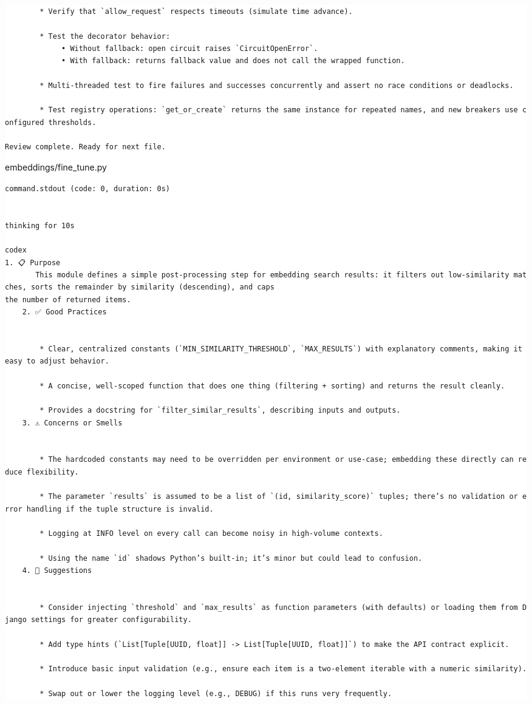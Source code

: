             * Verify that `allow_request` respects timeouts (simulate time advance).

            * Test the decorator behavior:
                 • Without fallback: open circuit raises `CircuitOpenError`.
                 • With fallback: returns fallback value and does not call the wrapped function.

            * Multi-threaded test to fire failures and successes concurrently and assert no race conditions or deadlocks.

            * Test registry operations: `get_or_create` returns the same instance for repeated names, and new breakers use configured thresholds.

    Review complete. Ready for next file.

embeddings/fine_tune.py

    command.stdout (code: 0, duration: 0s)


    thinking for 10s

    codex
    1. 📋 Purpose
           This module defines a simple post-processing step for embedding search results: it filters out low-similarity matches, sorts the remainder by similarity (descending), and caps
    the number of returned items.
        2. ✅ Good Practices


            * Clear, centralized constants (`MIN_SIMILARITY_THRESHOLD`, `MAX_RESULTS`) with explanatory comments, making it easy to adjust behavior.

            * A concise, well-scoped function that does one thing (filtering + sorting) and returns the result cleanly.

            * Provides a docstring for `filter_similar_results`, describing inputs and outputs.
        3. ⚠️ Concerns or Smells


            * The hardcoded constants may need to be overridden per environment or use-case; embedding these directly can reduce flexibility.

            * The parameter `results` is assumed to be a list of `(id, similarity_score)` tuples; there’s no validation or error handling if the tuple structure is invalid.

            * Logging at INFO level on every call can become noisy in high-volume contexts.

            * Using the name `id` shadows Python’s built-in; it’s minor but could lead to confusion.
        4. 🔧 Suggestions


            * Consider injecting `threshold` and `max_results` as function parameters (with defaults) or loading them from Django settings for greater configurability.

            * Add type hints (`List[Tuple[UUID, float]] -> List[Tuple[UUID, float]]`) to make the API contract explicit.

            * Introduce basic input validation (e.g., ensure each item is a two-element iterable with a numeric similarity).

            * Swap out or lower the logging level (e.g., DEBUG) if this runs very frequently.
